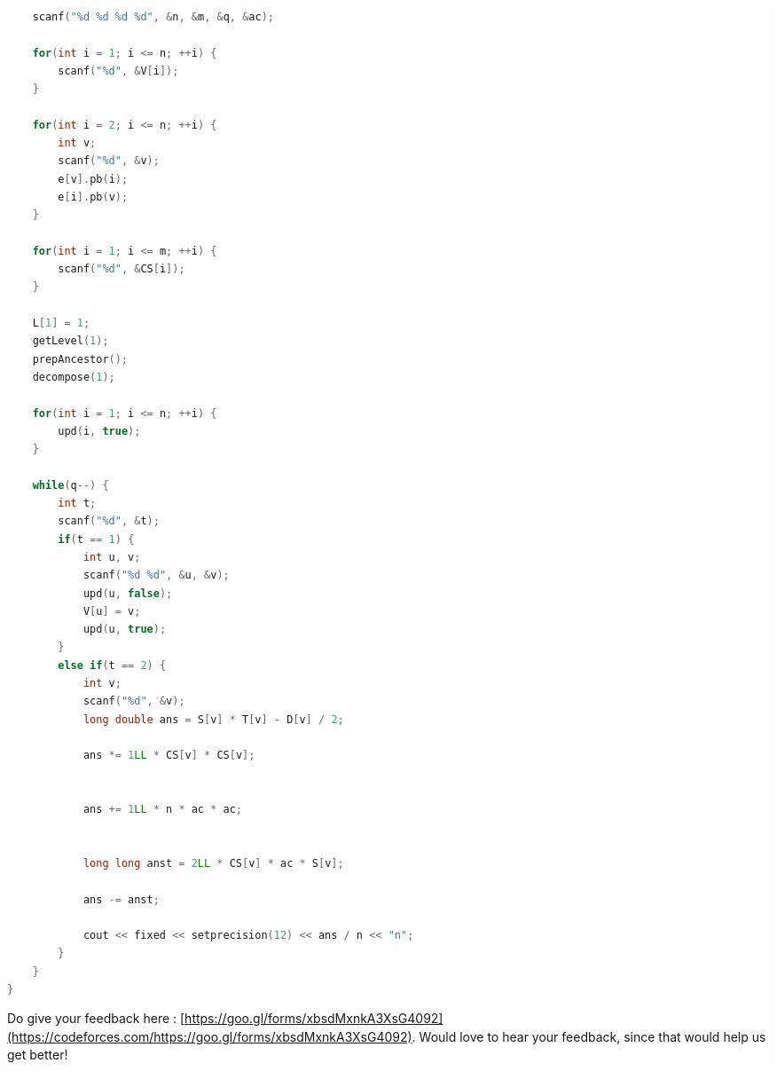 ```cpp
	scanf("%d %d %d %d", &n, &m, &q, &ac);

	for(int i = 1; i <= n; ++i) {
		scanf("%d", &V[i]);
	}
	
	for(int i = 2; i <= n; ++i) {
		int v;
		scanf("%d", &v);
		e[v].pb(i);
		e[i].pb(v);
	}

	for(int i = 1; i <= m; ++i) {
		scanf("%d", &CS[i]);
	}

	L[1] = 1;
	getLevel(1);
	prepAncestor();
	decompose(1);
	
	for(int i = 1; i <= n; ++i) {
		upd(i, true);
	}

	while(q--) {
		int t;
		scanf("%d", &t);
		if(t == 1) {
			int u, v;
			scanf("%d %d", &u, &v);
			upd(u, false);
			V[u] = v; 
			upd(u, true);
		}
		else if(t == 2) {
			int v;
			scanf("%d", &v);
			long double ans = S[v] * T[v] - D[v] / 2;

			ans *= 1LL * CS[v] * CS[v];


			ans += 1LL * n * ac * ac;

			
			long long anst = 2LL * CS[v] * ac * S[v];
			
			ans -= anst;

			cout << fixed << setprecision(12) << ans / n << "n"; 
		}
	}
}
```
Do give your feedback here : [https://goo.gl/forms/xbsdMxnkA3XsG4092](https://codeforces.com/https://goo.gl/forms/xbsdMxnkA3XsG4092). Would love to hear your feedback, since that would help us get better!

